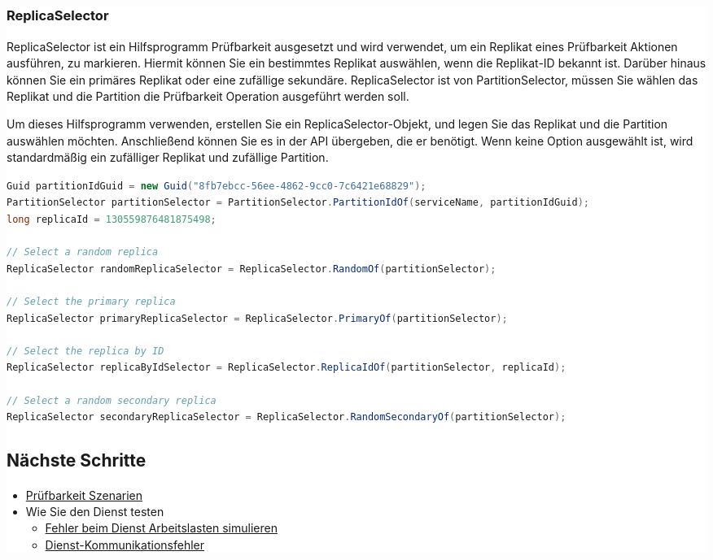 ### <a name="replicaselector"></a>ReplicaSelector
ReplicaSelector ist ein Hilfsprogramm Prüfbarkeit ausgesetzt und wird verwendet, um ein Replikat eines Prüfbarkeit Aktionen ausführen, zu markieren. Hiermit können Sie ein bestimmtes Replikat auswählen, wenn die Replikat-ID bekannt ist. Darüber hinaus können Sie ein primäres Replikat oder eine zufällige sekundäre. ReplicaSelector ist von PartitionSelector, müssen Sie wählen das Replikat und die Partition die Prüfbarkeit Operation ausgeführt werden soll.

Um dieses Hilfsprogramm verwenden, erstellen Sie ein ReplicaSelector-Objekt, und legen Sie das Replikat und die Partition auswählen möchten. Anschließend können Sie es in der API übergeben, die er benötigt. Wenn keine Option ausgewählt ist, wird standardmäßig ein zufälliger Replikat und zufällige Partition.

```csharp
Guid partitionIdGuid = new Guid("8fb7ebcc-56ee-4862-9cc0-7c6421e68829");
PartitionSelector partitionSelector = PartitionSelector.PartitionIdOf(serviceName, partitionIdGuid);
long replicaId = 130559876481875498;

// Select a random replica
ReplicaSelector randomReplicaSelector = ReplicaSelector.RandomOf(partitionSelector);

// Select the primary replica
ReplicaSelector primaryReplicaSelector = ReplicaSelector.PrimaryOf(partitionSelector);

// Select the replica by ID
ReplicaSelector replicaByIdSelector = ReplicaSelector.ReplicaIdOf(partitionSelector, replicaId);

// Select a random secondary replica
ReplicaSelector secondaryReplicaSelector = ReplicaSelector.RandomSecondaryOf(partitionSelector);
```

## <a name="next-steps"></a>Nächste Schritte

- [Prüfbarkeit Szenarien](service-fabric-testability-scenarios.md)
- Wie Sie den Dienst testen
   - [Fehler beim Dienst Arbeitslasten simulieren](service-fabric-testability-workload-tests.md)
   - [Dienst-Kommunikationsfehler](service-fabric-testability-scenarios-service-communication.md)
